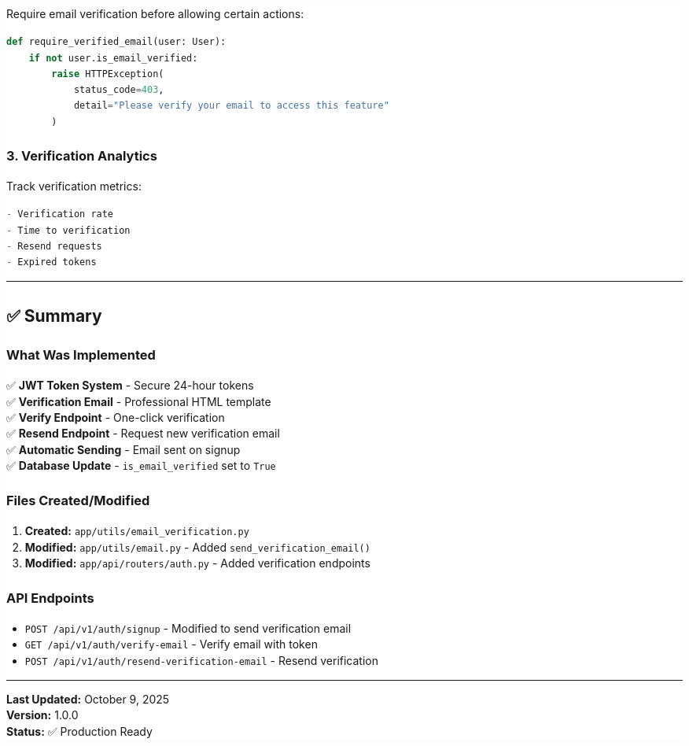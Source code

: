 Require email verification before allowing certain actions:
```python
def require_verified_email(user: User):
    if not user.is_email_verified:
        raise HTTPException(
            status_code=403,
            detail="Please verify your email to access this feature"
        )
```

### 3. Verification Analytics

Track verification metrics:
```python
- Verification rate
- Time to verification
- Resend requests
- Expired tokens
```

---

## ✅ Summary

### What Was Implemented

✅ **JWT Token System** - Secure 24-hour tokens  
✅ **Verification Email** - Professional HTML template  
✅ **Verify Endpoint** - One-click verification  
✅ **Resend Endpoint** - Request new verification email  
✅ **Automatic Sending** - Email sent on signup  
✅ **Database Update** - `is_email_verified` set to `True`  

### Files Created/Modified

1. **Created:** `app/utils/email_verification.py`
2. **Modified:** `app/utils/email.py` - Added `send_verification_email()`
3. **Modified:** `app/api/routers/auth.py` - Added verification endpoints

### API Endpoints

- `POST /api/v1/auth/signup` - Modified to send verification email
- `GET /api/v1/auth/verify-email` - Verify email with token
- `POST /api/v1/auth/resend-verification-email` - Resend verification

---

**Last Updated:** October 9, 2025  
**Version:** 1.0.0  
**Status:** ✅ Production Ready

